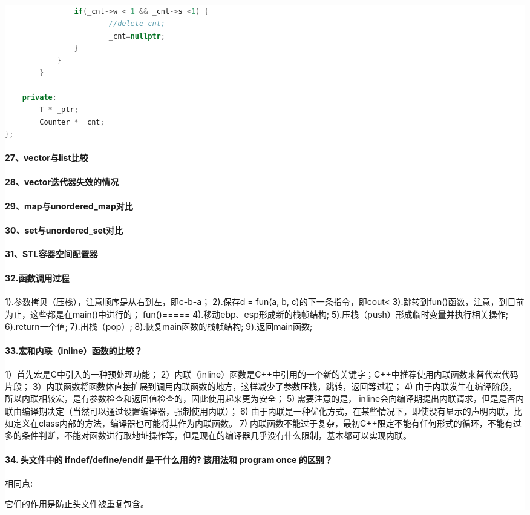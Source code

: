 ```c++
                if(_cnt->w < 1 && _cnt->s <1) {
                        //delete cnt;
                        _cnt=nullptr;
                }
            }
        }

    private:
        T * _ptr;
        Counter * _cnt;
};
```



#### 27、vector与list比较 

#### 28、vector迭代器失效的情况 

#### 29、map与unordered_map对比 

#### 30、set与unordered_set对比 

#### 31、STL容器空间配置器  

#### 32.函数调用过程

1).参数拷贝（压栈），注意顺序是从右到左，即c-b-a；
2).保存d = fun(a, b, c)的下一条指令，即cout< 3).跳转到fun()函数，注意，到目前为止，这些都是在main()中进行的；
fun()=====
4).移动ebp、esp形成新的栈帧结构;
5).压栈（push）形成临时变量并执行相关操作;
6).return一个值;
7).出栈（pop）;
8).恢复main函数的栈帧结构;
9).返回main函数;

#### 33.宏和内联（inline）函数的比较？

1）首先宏是C中引入的一种预处理功能；
2）内联（inline）函数是C++中引用的一个新的关键字；C++中推荐使用内联函数来替代宏代码片段；
3）内联函数将函数体直接扩展到调用内联函数的地方，这样减少了参数压栈，跳转，返回等过程；
4)  由于内联发生在编译阶段，所以内联相较宏，是有参数检查和返回值检查的，因此使用起来更为安全；
5)  需要注意的是， inline会向编译期提出内联请求，但是是否内联由编译期决定（当然可以通过设置编译器，强制使用内联）；
6)  由于内联是一种优化方式，在某些情况下，即使没有显示的声明内联，比如定义在class内部的方法，编译器也可能将其作为内联函数。
7)  内联函数不能过于复杂，最初C++限定不能有任何形式的循环，不能有过多的条件判断，不能对函数进行取地址操作等，但是现在的编译器几乎没有什么限制，基本都可以实现内联。

#### 34. 头文件中的 ifndef/define/endif 是干什么用的? 该用法和 program once 的区别？

相同点:

它们的作用是防止头文件被重复包含。
